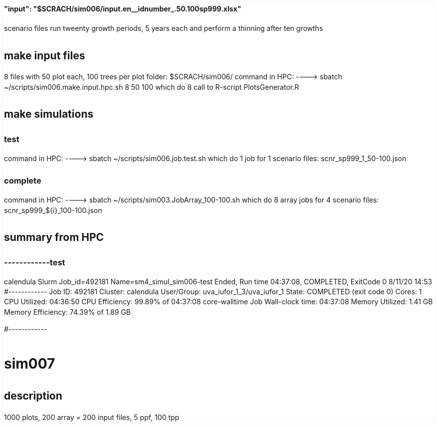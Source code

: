 #### "input": "$SCRACH/sim006/input.en__idnumber_.50.100sp999.xlsx"
scenario files run tweenty growth periods, 5 years each and perform a thinning after ten growths

## make input files
8 files with 50 plot each, 100 trees per plot 
folder: $SCRACH/sim006/
command in HPC: 
          ----> sbatch ~/scripts/sim006.make.input.hpc.sh 8 50 100
which do 8 call to R-script PlotsGenerator.R

## make simulations
### test
command in HPC: 
          ----> sbatch ~/scripts/sim006.job.test.sh 
which do 1 job for 1 scenario files: scnr_sp999_1_50-100.json
### complete
command in HPC: 
          ----> sbatch ~/scripts/sim003.JobArray_100-100.sh 
which do 8 array jobs for 4 scenario files: scnr_sp999_${i}_100-100.json

## summary from HPC
### ------------test
calendula Slurm Job_id=492181 Name=sm4_simul_sim006-test Ended, Run time 04:37:08, COMPLETED, ExitCode 0
8/11/20 14:53
#------------
Job ID: 492181
Cluster: calendula
User/Group: uva_iufor_1_3/uva_iufor_1
State: COMPLETED (exit code 0)
Cores: 1
CPU Utilized: 04:36:50
CPU Efficiency: 99.89% of 04:37:08 core-walltime
Job Wall-clock time: 04:37:08
Memory Utilized: 1.41 GB
Memory Efficiency: 74.39% of 1.89 GB

#------------






# sim007
## description
1000 plots, 200 array = 200 input files, 5 ppf, 100 tpp
